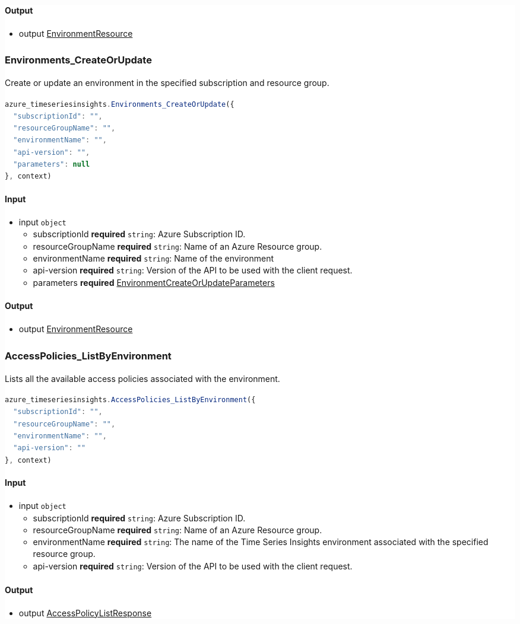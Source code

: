 #### Output
* output [EnvironmentResource](#environmentresource)

### Environments_CreateOrUpdate
Create or update an environment in the specified subscription and resource group.


```js
azure_timeseriesinsights.Environments_CreateOrUpdate({
  "subscriptionId": "",
  "resourceGroupName": "",
  "environmentName": "",
  "api-version": "",
  "parameters": null
}, context)
```

#### Input
* input `object`
  * subscriptionId **required** `string`: Azure Subscription ID.
  * resourceGroupName **required** `string`: Name of an Azure Resource group.
  * environmentName **required** `string`: Name of the environment
  * api-version **required** `string`: Version of the API to be used with the client request.
  * parameters **required** [EnvironmentCreateOrUpdateParameters](#environmentcreateorupdateparameters)

#### Output
* output [EnvironmentResource](#environmentresource)

### AccessPolicies_ListByEnvironment
Lists all the available access policies associated with the environment.


```js
azure_timeseriesinsights.AccessPolicies_ListByEnvironment({
  "subscriptionId": "",
  "resourceGroupName": "",
  "environmentName": "",
  "api-version": ""
}, context)
```

#### Input
* input `object`
  * subscriptionId **required** `string`: Azure Subscription ID.
  * resourceGroupName **required** `string`: Name of an Azure Resource group.
  * environmentName **required** `string`: The name of the Time Series Insights environment associated with the specified resource group.
  * api-version **required** `string`: Version of the API to be used with the client request.

#### Output
* output [AccessPolicyListResponse](#accesspolicylistresponse)
